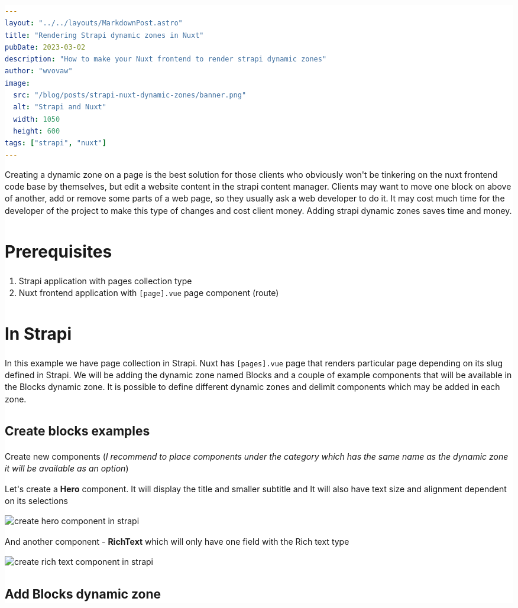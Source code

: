 ```yaml
---
layout: "../../layouts/MarkdownPost.astro"
title: "Rendering Strapi dynamic zones in Nuxt"
pubDate: 2023-03-02
description: "How to make your Nuxt frontend to render strapi dynamic zones"
author: "wvovaw"
image:
  src: "/blog/posts/strapi-nuxt-dynamic-zones/banner.png"
  alt: "Strapi and Nuxt"
  width: 1050
  height: 600
tags: ["strapi", "nuxt"]
---
```


Creating a dynamic zone on a page is the best solution for those clients who obviously won't be tinkering on the nuxt frontend code base by themselves, but edit a website content in the strapi content manager. Clients may want to move one block on above of another, add or remove some parts of a web page, so they usually ask a web developer to do it. It may cost much time for the developer of the project to make this type of changes and cost client money. Adding strapi dynamic zones saves time and money.

# Prerequisites

1. Strapi application with pages collection type
2. Nuxt frontend application with `[page].vue` page component (route)

# In Strapi

In this example we have page collection in Strapi. Nuxt has `[pages].vue` page that renders particular page depending on its slug defined in Strapi. We will be adding the dynamic zone named Blocks and a couple of example components that will be available in the Blocks dynamic zone. It is possible to define different dynamic zones and delimit components which may be added in each zone.

## Create blocks examples

Create new components (_I recommend to place components under the category which has the same name as the dynamic zone it will be available as an option_)

Let's create a **Hero** component. It will display the title and smaller subtitle and It will also have text size and alignment dependent on its selections

![create hero component in strapi](/blog/posts/strapi-nuxt-dynamic-zones/create-hero-component-in-strapi.png)

And another component - **RichText** which will only have one field with the Rich text type

![create rich text component in strapi](/blog/posts/strapi-nuxt-dynamic-zones/create-rich-text-component-in-strapi.png)

## Add Blocks dynamic zone
